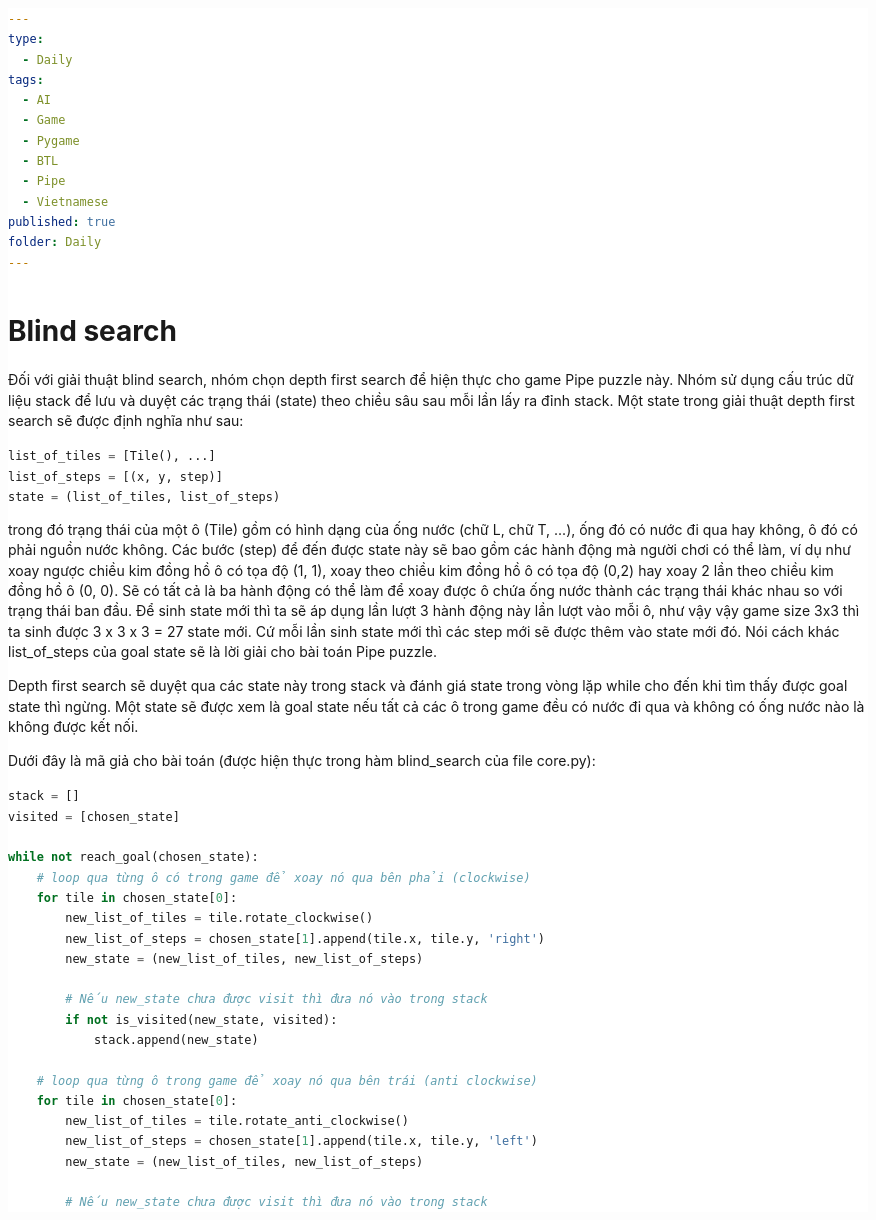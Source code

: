 ```yaml
---
type:
  - Daily
tags:
  - AI
  - Game
  - Pygame
  - BTL
  - Pipe
  - Vietnamese
published: true
folder: Daily
---
```

# Blind search

Đối với giải thuật blind search, nhóm chọn depth first search để hiện thực cho game Pipe puzzle này. Nhóm sử dụng cấu trúc dữ liệu stack để lưu và duyệt các trạng thái (state) theo chiều sâu sau mỗi lần lấy ra đỉnh stack. Một state trong giải thuật depth first search sẽ được định nghĩa như sau:

```python
list_of_tiles = [Tile(), ...]
list_of_steps = [(x, y, step)]
state = (list_of_tiles, list_of_steps)
```

trong đó trạng thái của một ô (Tile) gồm có hình dạng của ống nước (chữ L, chữ T, ...), ống đó có nước đi qua hay không, ô đó có phải nguồn nước không. Các bước (step) để đến được state này sẽ bao gồm các hành động mà người chơi có thể làm, ví dụ như xoay ngược chiều kim đồng hồ ô có tọa độ (1, 1), xoay theo chiều kim đồng hồ ô có tọa độ (0,2) hay xoay 2 lần theo chiều kim đồng hồ ô (0, 0). Sẽ có tất cả là ba hành động có thể làm để xoay được ô chứa ống nước thành các trạng thái khác nhau so với trạng thái ban đầu. Để sinh state mới thì ta sẽ áp dụng lần lượt 3 hành động này lần lượt vào mỗi ô, như vậy vậy game size 3x3 thì ta sinh được 3 x 3 x 3 = 27 state mới. Cứ mỗi lần sinh state mới thì các step mới sẽ được thêm vào state mới đó. Nói cách khác list_of_steps của goal state sẽ là lời giải cho bài toán Pipe puzzle.

Depth first search sẽ duyệt qua các state này trong stack và đánh giá state trong vòng lặp while cho đến khi tìm thấy được goal state thì ngừng. Một state sẽ được xem là goal state nếu tất cả các ô trong game đều có nước đi qua và không có ống nước nào là không được kết nối.

Dưới đây là mã giả cho bài toán (được hiện thực trong hàm blind_search của file core.py):

```python
stack = []
visited = [chosen_state]

while not reach_goal(chosen_state):
	# loop qua từng ô có trong game để xoay nó qua bên phải (clockwise)
	for tile in chosen_state[0]:
		new_list_of_tiles = tile.rotate_clockwise()
		new_list_of_steps = chosen_state[1].append(tile.x, tile.y, 'right')
		new_state = (new_list_of_tiles, new_list_of_steps)

		# Nếu new_state chưa được visit thì đưa nó vào trong stack
		if not is_visited(new_state, visited):
			stack.append(new_state)
	
	# loop qua từng ô trong game để xoay nó qua bên trái (anti clockwise)
	for tile in chosen_state[0]:
		new_list_of_tiles = tile.rotate_anti_clockwise()
		new_list_of_steps = chosen_state[1].append(tile.x, tile.y, 'left')
		new_state = (new_list_of_tiles, new_list_of_steps)

		# Nếu new_state chưa được visit thì đưa nó vào trong stack
```